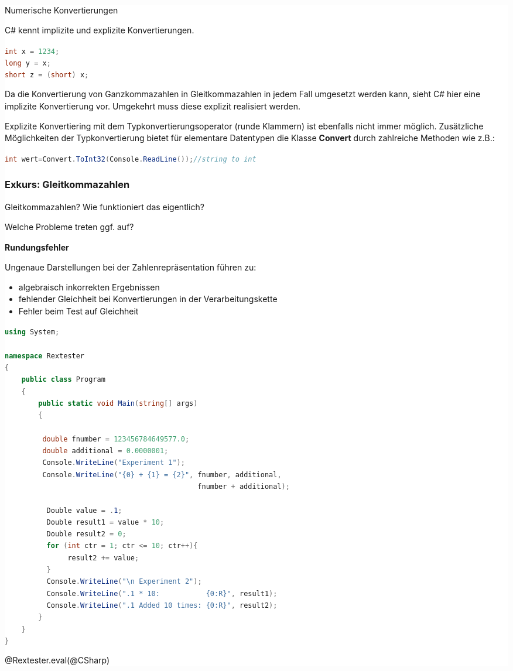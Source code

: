 Numerische Konvertierungen

C# kennt implizite und explizite Konvertierungen.

```csharp
int x = 1234;
long y = x;
short z = (short) x;
```
Da die Konvertierung von Ganzkommazahlen in Gleitkommazahlen in jedem Fall
umgesetzt werden kann, sieht C# hier eine implizite Konvertierung vor. Umgekehrt
muss diese explizit realisiert werden.

Explizite Konvertiering mit dem Typkonvertierungsoperator (runde Klammern) ist
ebenfalls nicht immer möglich. Zusätzliche Möglichkeiten der Typkonvertierung
bietet für elementare Datentypen die Klasse **Convert** durch zahlreiche Methoden
wie z.B.:

```csharp
int wert=Convert.ToInt32(Console.ReadLine());//string to int
```

### Exkurs: Gleitkommazahlen

Gleitkommazahlen? Wie funktioniert das eigentlich?

Welche Probleme treten ggf. auf?

**Rundungsfehler**

Ungenaue Darstellungen bei der Zahlenrepräsentation führen zu:

* algebraisch inkorrekten Ergebnissen
* fehlender Gleichheit bei Konvertierungen in der Verarbeitungskette
* Fehler beim Test auf Gleichheit

```csharp    FloatingPoint_Experiments.cs
using System;

namespace Rextester
{
    public class Program
    {
        public static void Main(string[] args)
        {

         double fnumber = 123456784649577.0;    
         double additional = 0.0000001;
         Console.WriteLine("Experiment 1");
         Console.WriteLine("{0} + {1} = {2}", fnumber, additional,
                                              fnumber + additional);

          Double value = .1;        
          Double result1 = value * 10;
          Double result2 = 0;
          for (int ctr = 1; ctr <= 10; ctr++){
               result2 += value;
          }
          Console.WriteLine("\n Experiment 2");
          Console.WriteLine(".1 * 10:           {0:R}", result1);
          Console.WriteLine(".1 Added 10 times: {0:R}", result2);
        }
    }
}
```
@Rextester.eval(@CSharp)
